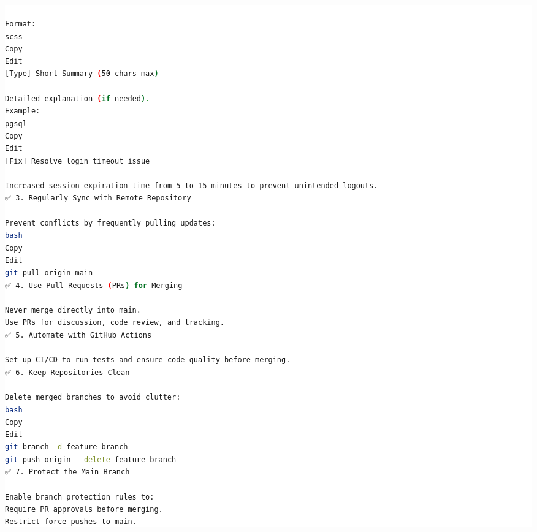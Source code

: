    ```bash

Format:
scss
Copy
Edit
[Type] Short Summary (50 chars max)

Detailed explanation (if needed).
Example:
pgsql
Copy
Edit
[Fix] Resolve login timeout issue

Increased session expiration time from 5 to 15 minutes to prevent unintended logouts.
✅ 3. Regularly Sync with Remote Repository

Prevent conflicts by frequently pulling updates:
bash
Copy
Edit
git pull origin main  
✅ 4. Use Pull Requests (PRs) for Merging

Never merge directly into main.
Use PRs for discussion, code review, and tracking.
✅ 5. Automate with GitHub Actions

Set up CI/CD to run tests and ensure code quality before merging.
✅ 6. Keep Repositories Clean

Delete merged branches to avoid clutter:
bash
Copy
Edit
git branch -d feature-branch  
git push origin --delete feature-branch  
✅ 7. Protect the Main Branch

Enable branch protection rules to:
Require PR approvals before merging.
Restrict force pushes to main.
